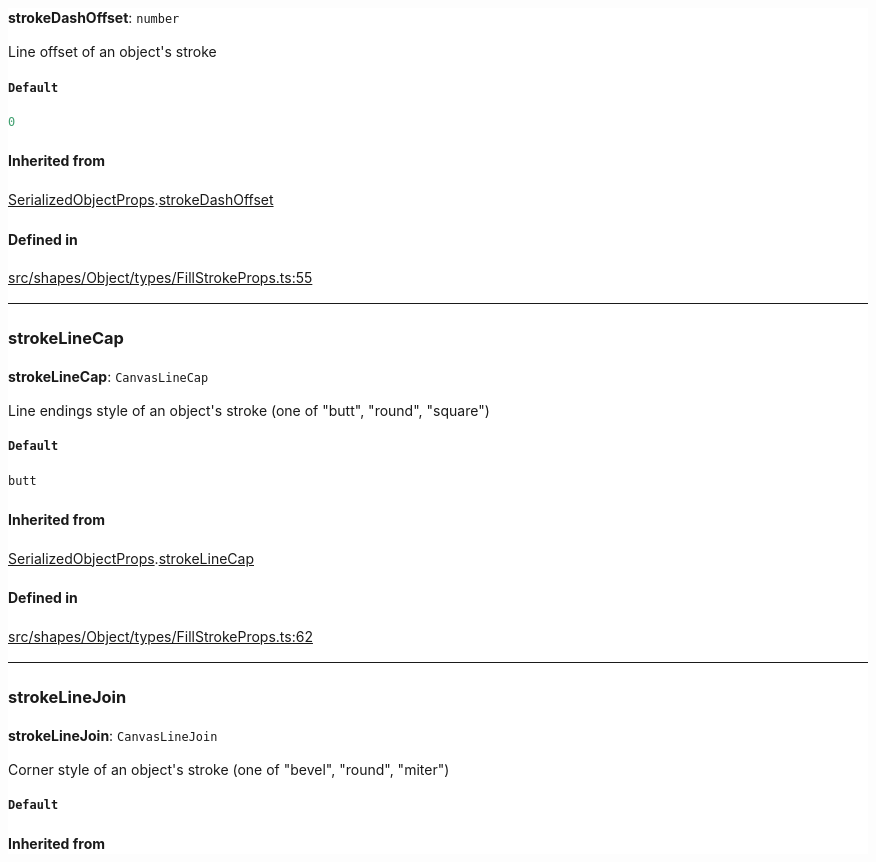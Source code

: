  **strokeDashOffset**: `number`

Line offset of an object's stroke

**`Default`**

```ts
0
```

#### Inherited from

[SerializedObjectProps](/apidocs/interfaces/SerializedObjectProps.md).[strokeDashOffset](/apidocs/interfaces/SerializedObjectProps.md#strokedashoffset)

#### Defined in

[src/shapes/Object/types/FillStrokeProps.ts:55](https://github.com/fabricjs/fabric.js/blob/b24e8cbdf/src/shapes/Object/types/FillStrokeProps.ts#L55)

___

### strokeLineCap

 **strokeLineCap**: `CanvasLineCap`

Line endings style of an object's stroke (one of "butt", "round", "square")

**`Default`**

```ts
butt
```

#### Inherited from

[SerializedObjectProps](/apidocs/interfaces/SerializedObjectProps.md).[strokeLineCap](/apidocs/interfaces/SerializedObjectProps.md#strokelinecap)

#### Defined in

[src/shapes/Object/types/FillStrokeProps.ts:62](https://github.com/fabricjs/fabric.js/blob/b24e8cbdf/src/shapes/Object/types/FillStrokeProps.ts#L62)

___

### strokeLineJoin

 **strokeLineJoin**: `CanvasLineJoin`

Corner style of an object's stroke (one of "bevel", "round", "miter")

**`Default`**

```ts

```

#### Inherited from
